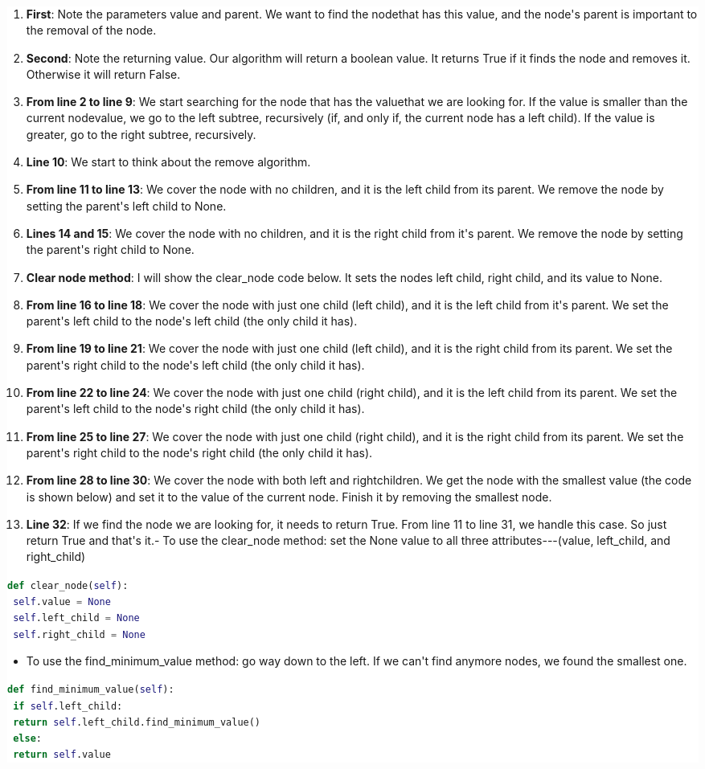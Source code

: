 1. **First**: Note the parameters value and parent. We want to find the nodethat has this value, and the node's parent is important to the removal of the node.

2. **Second**: Note the returning value. Our algorithm will return a boolean value. It returns True if it finds the node and removes it. Otherwise it will return False.

3. **From line 2 to line 9**: We start searching for the node that has the valuethat we are looking for. If the value is smaller than the current nodevalue, we go to the left subtree, recursively (if, and only if, the current node has a left child). If the value is greater, go to the right subtree, recursively.

4. **Line 10**: We start to think about the remove algorithm.

5. **From line 11 to line 13**: We cover the node with no children, and it is the left child from its parent. We remove the node by setting the parent's left child to None.

6. **Lines 14 and 15**: We cover the node with no children, and it is the right child from it's parent. We remove the node by setting the parent's right child to None.

7. **Clear node method**: I will show the clear_node code below. It sets the nodes left child, right child, and its value to None.

8. **From line 16 to line 18**: We cover the node with just one child (left child), and it is the left child from it's parent. We set the parent's left child to the node's left child (the only child it has).

9. **From line 19 to line 21**: We cover the node with just one child (left child), and it is the right child from its parent. We set the parent's right child to the node's left child (the only child it has).

10. **From line 22 to line 24**: We cover the node with just one child (right child), and it is the left child from its parent. We set the parent's left child to the node's right child (the only child it has).

11. **From line 25 to line 27**: We cover the node with just one child (right child), and it is the right child from its parent. We set the parent's right child to the node's right child (the only child it has).

12. **From line 28 to line 30**: We cover the node with both left and rightchildren. We get the node with the smallest value (the code is shown below) and set it to the value of the current node. Finish it by removing the smallest node.

13. **Line 32**: If we find the node we are looking for, it needs to return True. From line 11 to line 31, we handle this case. So just return True and that's it.- To use the clear_node method: set the None value to all three attributes---(value, left_child, and right_child)

```python
def clear_node(self):
 self.value = None
 self.left_child = None
 self.right_child = None
```

- To use the find_minimum_value method: go way down to the left. If we can't find anymore nodes, we found the smallest one.

```python
def find_minimum_value(self):
 if self.left_child:
 return self.left_child.find_minimum_value()
 else:
 return self.value
```
